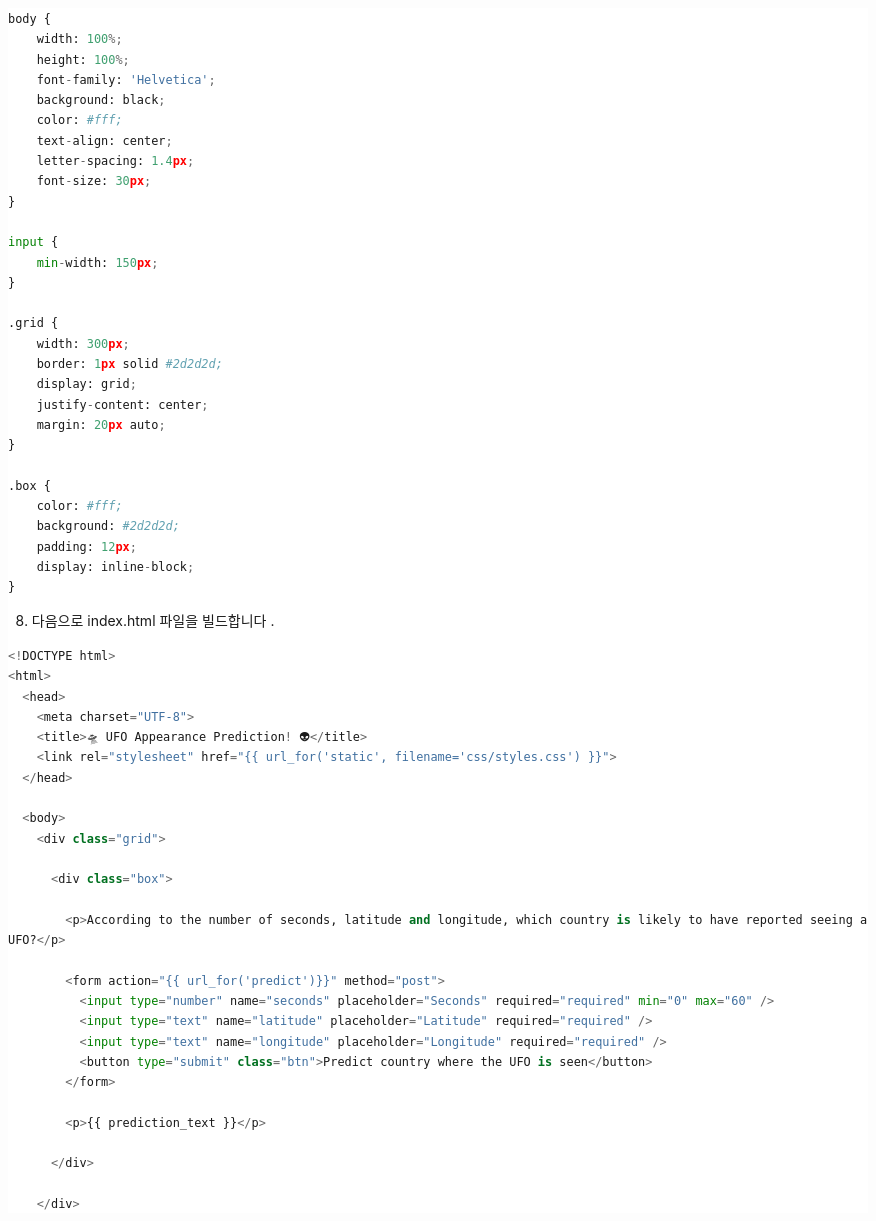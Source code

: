 
```python
body {
	width: 100%;
	height: 100%;
	font-family: 'Helvetica';
	background: black;
	color: #fff;
	text-align: center;
	letter-spacing: 1.4px;
	font-size: 30px;
}

input {
	min-width: 150px;
}

.grid {
	width: 300px;
	border: 1px solid #2d2d2d;
	display: grid;
	justify-content: center;
	margin: 20px auto;
}

.box {
	color: #fff;
	background: #2d2d2d;
	padding: 12px;
	display: inline-block;
}
```

8. 다음으로 index.html 파일을 빌드합니다 .


```python
<!DOCTYPE html>
<html>
  <head>
    <meta charset="UTF-8">
    <title>🛸 UFO Appearance Prediction! 👽</title>
    <link rel="stylesheet" href="{{ url_for('static', filename='css/styles.css') }}">
  </head>

  <body>
    <div class="grid">

      <div class="box">

        <p>According to the number of seconds, latitude and longitude, which country is likely to have reported seeing a UFO?</p>

        <form action="{{ url_for('predict')}}" method="post">
          <input type="number" name="seconds" placeholder="Seconds" required="required" min="0" max="60" />
          <input type="text" name="latitude" placeholder="Latitude" required="required" />
          <input type="text" name="longitude" placeholder="Longitude" required="required" />
          <button type="submit" class="btn">Predict country where the UFO is seen</button>
        </form>

        <p>{{ prediction_text }}</p>

      </div>

    </div>
```